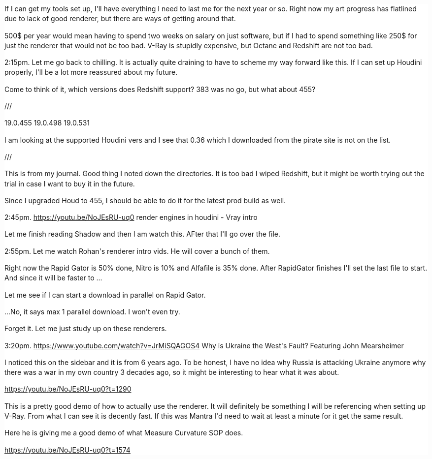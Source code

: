 If I can get my tools set up, I'll have everything I need to last me for the next year or so. Right now my art progress has flatlined due to lack of good renderer, but there are ways of getting around that.

500$ per year would mean having to spend two weeks on salary on just software, but if I had to spend something like 250$ for just the renderer that would not be too bad. V-Ray is stupidly expensive, but Octane and Redshift are not too bad.

2:15pm. Let me go back to chilling. It is actually quite draining to have to scheme my way forward like this. If I can set up Houdini properly, I'll be a lot more reassured about my future.

Come to think of it, which versions does Redshift support? 383 was no go, but what about 455?

///

19.0.455
19.0.498
19.0.531

I am looking at the supported Houdini vers and I see that 0.36 which I downloaded from the pirate site is not on the list.

///

This is from my journal. Good thing I noted down the directories. It is too bad I wiped Redshift, but it might be worth trying out the trial in case I want to buy it in the future.

Since I upgraded Houd to 455, I should be able to do it for the latest prod build as well.

2:45pm. https://youtu.be/NoJEsRU-uq0
render engines in houdini - Vray intro

Let me finish reading Shadow and then I am watch this. AFter that I'll go over the file.

2:55pm. Let me watch Rohan's renderer intro vids. He will cover a bunch of them.

Right now the Rapid Gator is 50% done, Nitro is 10% and Alfafile is 35% done. After RapidGator finishes I'll set the last file to start. And since it will be faster to ...

Let me see if I can start a download in parallel on Rapid Gator.

...No, it says max 1 parallel download. I won't even try.

Forget it. Let me just study up on these renderers.

3:20pm. https://www.youtube.com/watch?v=JrMiSQAGOS4
Why is Ukraine the West's Fault? Featuring John Mearsheimer

I noticed this on the sidebar and it is from 6 years ago. To be honest, I have no idea why Russia is attacking Ukraine anymore why there was a war in my own country 3 decades ago, so it might be interesting to hear what it was about.

https://youtu.be/NoJEsRU-uq0?t=1290

This is a pretty good demo of how to actually use the renderer. It will definitely be something I will be referencing when setting up V-Ray. From what I can see it is decently fast. If this was Mantra I'd need to wait at least a minute for it get the same result.

Here he is giving me a good demo of what Measure Curvature SOP does.

https://youtu.be/NoJEsRU-uq0?t=1574
